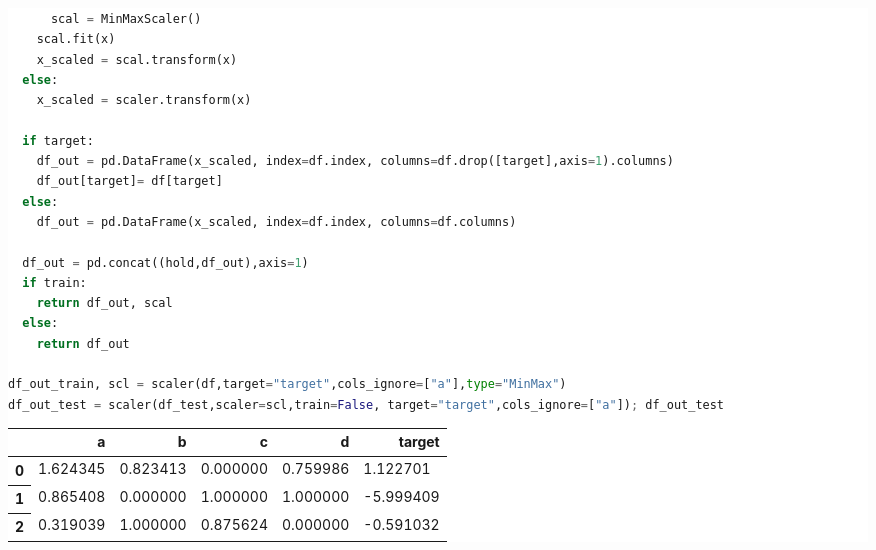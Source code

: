 ```python
      scal = MinMaxScaler()
    scal.fit(x)
    x_scaled = scal.transform(x)
  else:
    x_scaled = scaler.transform(x)
  
  if target:
    df_out = pd.DataFrame(x_scaled, index=df.index, columns=df.drop([target],axis=1).columns)
    df_out[target]= df[target]
  else:
    df_out = pd.DataFrame(x_scaled, index=df.index, columns=df.columns)
  
  df_out = pd.concat((hold,df_out),axis=1)
  if train:
    return df_out, scal
  else:
    return df_out

df_out_train, scl = scaler(df,target="target",cols_ignore=["a"],type="MinMax")
df_out_test = scaler(df_test,scaler=scl,train=False, target="target",cols_ignore=["a"]); df_out_test


```




 
<table   class="dataframe">
  <thead>
    <tr style="text-align: right;">
      <th></th>
      <th>a</th>
      <th>b</th>
      <th>c</th>
      <th>d</th>
      <th>target</th>
    </tr>
  </thead>
  <tbody>
    <tr>
      <th>0</th>
      <td>1.624345</td>
      <td>0.823413</td>
      <td>0.000000</td>
      <td>0.759986</td>
      <td>1.122701</td>
    </tr>
    <tr>
      <th>1</th>
      <td>0.865408</td>
      <td>0.000000</td>
      <td>1.000000</td>
      <td>1.000000</td>
      <td>-5.999409</td>
    </tr>
    <tr>
      <th>2</th>
      <td>0.319039</td>
      <td>1.000000</td>
      <td>0.875624</td>
      <td>0.000000</td>
      <td>-0.591032</td>
    </tr>